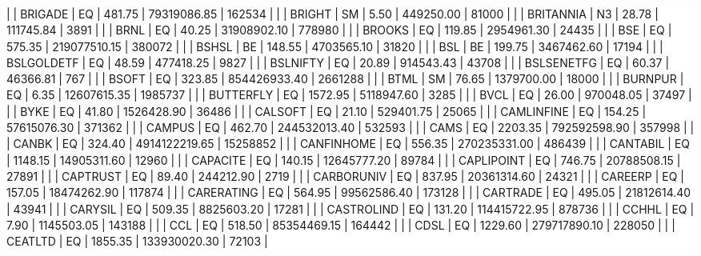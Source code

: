 |  | BRIGADE | EQ | 481.75 | 79319086.85 | 162534 |
|  | BRIGHT | SM | 5.50 | 449250.00 | 81000 |
|  | BRITANNIA | N3 | 28.78 | 111745.84 | 3891 |
|  | BRNL | EQ | 40.25 | 31908902.10 | 778980 |
|  | BROOKS | EQ | 119.85 | 2954961.30 | 24435 |
|  | BSE | EQ | 575.35 | 219077510.15 | 380072 |
|  | BSHSL | BE | 148.55 | 4703565.10 | 31820 |
|  | BSL | BE | 199.75 | 3467462.60 | 17194 |
|  | BSLGOLDETF | EQ | 48.59 | 477418.25 | 9827 |
|  | BSLNIFTY | EQ | 20.89 | 914543.43 | 43708 |
|  | BSLSENETFG | EQ | 60.37 | 46366.81 | 767 |
|  | BSOFT | EQ | 323.85 | 854426933.40 | 2661288 |
|  | BTML | SM | 76.65 | 1379700.00 | 18000 |
|  | BURNPUR | EQ | 6.35 | 12607615.35 | 1985737 |
|  | BUTTERFLY | EQ | 1572.95 | 5118947.60 | 3285 |
|  | BVCL | EQ | 26.00 | 970048.05 | 37497 |
|  | BYKE | EQ | 41.80 | 1526428.90 | 36486 |
|  | CALSOFT | EQ | 21.10 | 529401.75 | 25065 |
|  | CAMLINFINE | EQ | 154.25 | 57615076.30 | 371362 |
|  | CAMPUS | EQ | 462.70 | 244532013.40 | 532593 |
|  | CAMS | EQ | 2203.35 | 792592598.90 | 357998 |
|  | CANBK | EQ | 324.40 | 4914122219.65 | 15258852 |
|  | CANFINHOME | EQ | 556.35 | 270235331.00 | 486439 |
|  | CANTABIL | EQ | 1148.15 | 14905311.60 | 12960 |
|  | CAPACITE | EQ | 140.15 | 12645777.20 | 89784 |
|  | CAPLIPOINT | EQ | 746.75 | 20788508.15 | 27891 |
|  | CAPTRUST | EQ | 89.40 | 244212.90 | 2719 |
|  | CARBORUNIV | EQ | 837.95 | 20361314.60 | 24321 |
|  | CAREERP | EQ | 157.05 | 18474262.90 | 117874 |
|  | CARERATING | EQ | 564.95 | 99562586.40 | 173128 |
|  | CARTRADE | EQ | 495.05 | 21812614.40 | 43941 |
|  | CARYSIL | EQ | 509.35 | 8825603.20 | 17281 |
|  | CASTROLIND | EQ | 131.20 | 114415722.95 | 878736 |
|  | CCHHL | EQ | 7.90 | 1145503.05 | 143188 |
|  | CCL | EQ | 518.50 | 85354469.15 | 164442 |
|  | CDSL | EQ | 1229.60 | 279717890.10 | 228050 |
|  | CEATLTD | EQ | 1855.35 | 133930020.30 | 72103 |